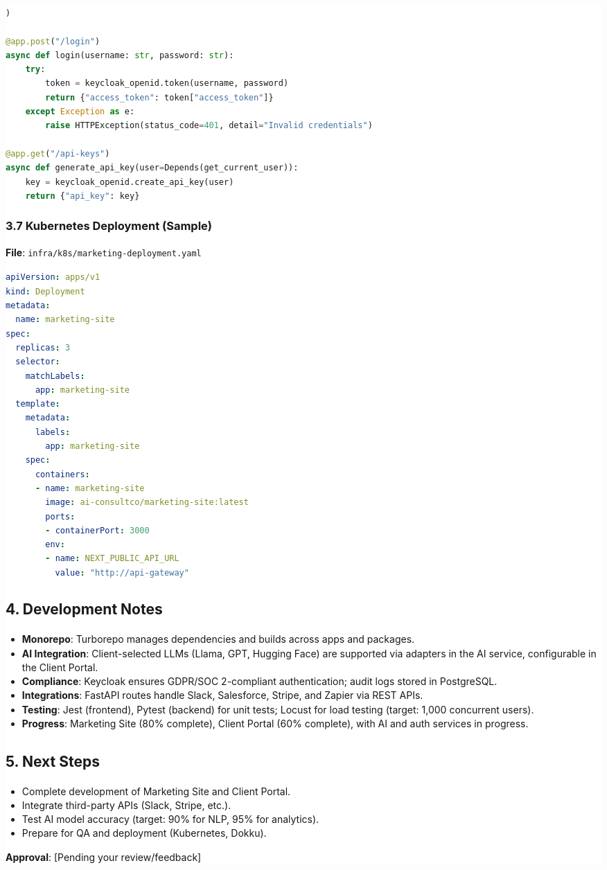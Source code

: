 ```python
)

@app.post("/login")
async def login(username: str, password: str):
    try:
        token = keycloak_openid.token(username, password)
        return {"access_token": token["access_token"]}
    except Exception as e:
        raise HTTPException(status_code=401, detail="Invalid credentials")

@app.get("/api-keys")
async def generate_api_key(user=Depends(get_current_user)):
    key = keycloak_openid.create_api_key(user)
    return {"api_key": key}
```

### 3.7 Kubernetes Deployment (Sample)
**File**: `infra/k8s/marketing-deployment.yaml`
```yaml
apiVersion: apps/v1
kind: Deployment
metadata:
  name: marketing-site
spec:
  replicas: 3
  selector:
    matchLabels:
      app: marketing-site
  template:
    metadata:
      labels:
        app: marketing-site
    spec:
      containers:
      - name: marketing-site
        image: ai-consultco/marketing-site:latest
        ports:
        - containerPort: 3000
        env:
        - name: NEXT_PUBLIC_API_URL
          value: "http://api-gateway"
```

## 4. Development Notes

- **Monorepo**: Turborepo manages dependencies and builds across apps and packages.
- **AI Integration**: Client-selected LLMs (Llama, GPT, Hugging Face) are supported via adapters in the AI service, configurable in the Client Portal.
- **Compliance**: Keycloak ensures GDPR/SOC 2-compliant authentication; audit logs stored in PostgreSQL.
- **Integrations**: FastAPI routes handle Slack, Salesforce, Stripe, and Zapier via REST APIs.
- **Testing**: Jest (frontend), Pytest (backend) for unit tests; Locust for load testing (target: 1,000 concurrent users).
- **Progress**: Marketing Site (80% complete), Client Portal (60% complete), with AI and auth services in progress.

## 5. Next Steps

- Complete development of Marketing Site and Client Portal.
- Integrate third-party APIs (Slack, Stripe, etc.).
- Test AI model accuracy (target: 90% for NLP, 95% for analytics).
- Prepare for QA and deployment (Kubernetes, Dokku).

**Approval**: [Pending your review/feedback]